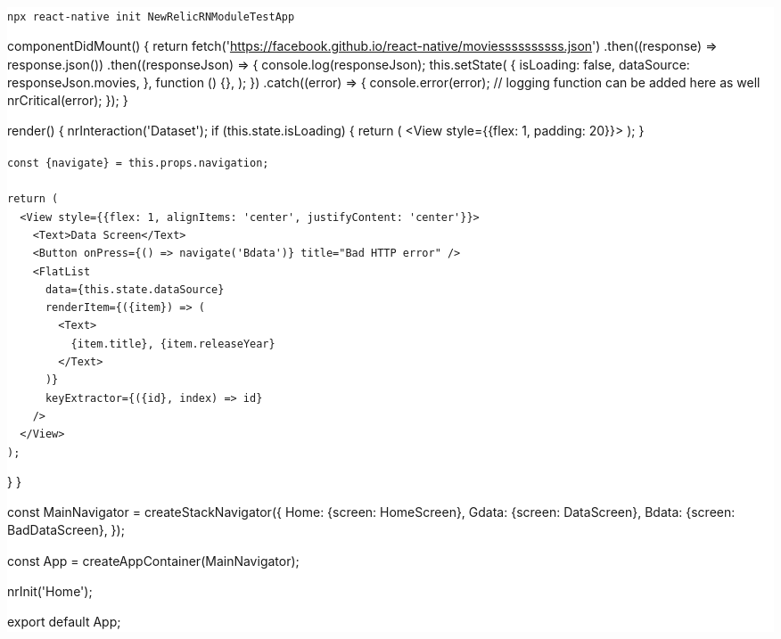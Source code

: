   ```npx react-native init NewRelicRNModuleTestApp```

  componentDidMount() {
    return fetch('https://facebook.github.io/react-native/moviessssssssss.json')
      .then((response) => response.json())
      .then((responseJson) => {
        console.log(responseJson);
        this.setState(
          {
            isLoading: false,
            dataSource: responseJson.movies,
          },
          function () {},
        );
      })
      .catch((error) => {
        console.error(error);
        // logging function can be added here as well
        nrCritical(error);
      });
  }

  render() {
    nrInteraction('Dataset');
    if (this.state.isLoading) {
      return (
        <View style={{flex: 1, padding: 20}}>
          <ActivityIndicator />
        </View>
      );
    }

    const {navigate} = this.props.navigation;

    return (
      <View style={{flex: 1, alignItems: 'center', justifyContent: 'center'}}>
        <Text>Data Screen</Text>
        <Button onPress={() => navigate('Bdata')} title="Bad HTTP error" />
        <FlatList
          data={this.state.dataSource}
          renderItem={({item}) => (
            <Text>
              {item.title}, {item.releaseYear}
            </Text>
          )}
          keyExtractor={({id}, index) => id}
        />
      </View>
    );
  }
}

const MainNavigator = createStackNavigator({
  Home: {screen: HomeScreen},
  Gdata: {screen: DataScreen},
  Bdata: {screen: BadDataScreen},
});

const App = createAppContainer(MainNavigator);

nrInit('Home');

export default App;
```